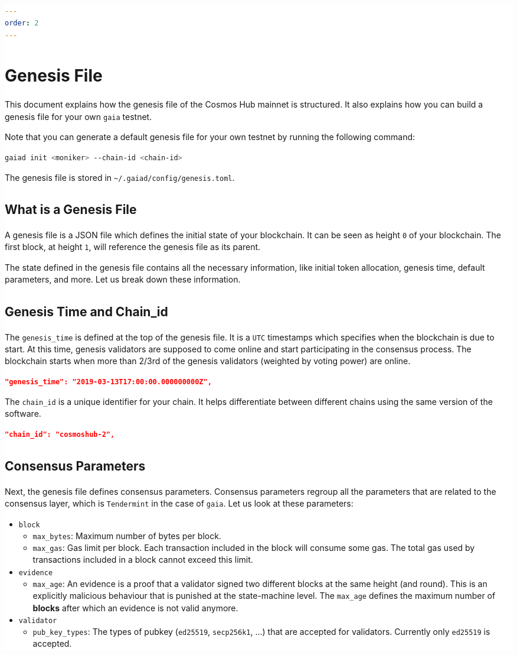 ```yaml
---
order: 2
---
```


# Genesis File

This document explains how the genesis file of the Cosmos Hub mainnet is structured. It also explains how you can build a genesis file for your own `gaia` testnet.

Note that you can generate a default genesis file for your own testnet by running the following command:

```bash
gaiad init <moniker> --chain-id <chain-id>
```

The genesis file is stored in `~/.gaiad/config/genesis.toml`.

## What is a Genesis File

A genesis file is a JSON file which defines the initial state of your blockchain. It can be seen as height `0` of your blockchain. The first block, at height `1`, will reference the genesis file as its parent. 

The state defined in the genesis file contains all the necessary information, like initial token allocation, genesis time, default parameters, and more. Let us break down these information.

## Genesis Time and Chain_id 

The `genesis_time` is defined at the top of the genesis file. It is a `UTC` timestamps which specifies when the blockchain is due to start. At this time, genesis validators are supposed to come online and start participating in the consensus process. The blockchain starts when more than 2/3rd of the genesis validators (weighted by voting power) are online. 

```json
"genesis_time": "2019-03-13T17:00:00.000000000Z",
```

The `chain_id` is a unique identifier for your chain. It helps differentiate between different chains using the same version of the software.

```json
"chain_id": "cosmoshub-2",
```

## Consensus Parameters

Next, the genesis file defines consensus parameters. Consensus parameters regroup all the parameters that are related to the consensus layer, which is `Tendermint` in the case of `gaia`. Let us look at these parameters:

- `block`
    + `max_bytes`: Maximum number of bytes per block. 
    + `max_gas`: Gas limit per block. Each transaction included in the block will consume some gas. The total gas used by transactions included in a block cannot exceed this limit.
- `evidence`
    + `max_age`: An evidence is a proof that a validator signed two different blocks at the same height (and round). This is an explicitly malicious behaviour that is punished at the state-machine level. The `max_age` defines the maximum number of **blocks** after which an evidence is not valid anymore. 
- `validator`
    + `pub_key_types`: The types of pubkey (`ed25519`, `secp256k1`, ...) that are accepted for validators. Currently only `ed25519` is accepted.

